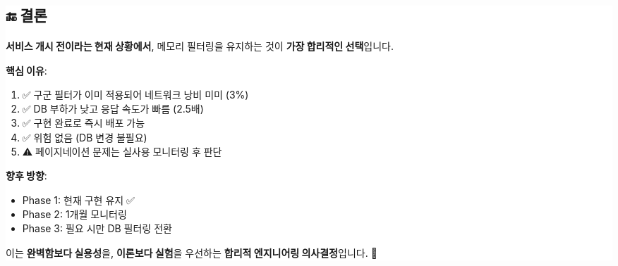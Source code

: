 
## 🔚 결론

**서비스 개시 전이라는 현재 상황에서**, 메모리 필터링을 유지하는 것이 **가장 합리적인 선택**입니다.

**핵심 이유**:
1. ✅ 구군 필터가 이미 적용되어 네트워크 낭비 미미 (3%)
2. ✅ DB 부하가 낮고 응답 속도가 빠름 (2.5배)
3. ✅ 구현 완료로 즉시 배포 가능
4. ✅ 위험 없음 (DB 변경 불필요)
5. ⚠️ 페이지네이션 문제는 실사용 모니터링 후 판단

**향후 방향**:
- Phase 1: 현재 구현 유지 ✅
- Phase 2: 1개월 모니터링
- Phase 3: 필요 시만 DB 필터링 전환

이는 **완벽함보다 실용성**을, **이론보다 실험**을 우선하는 **합리적 엔지니어링 의사결정**입니다. 🎯
